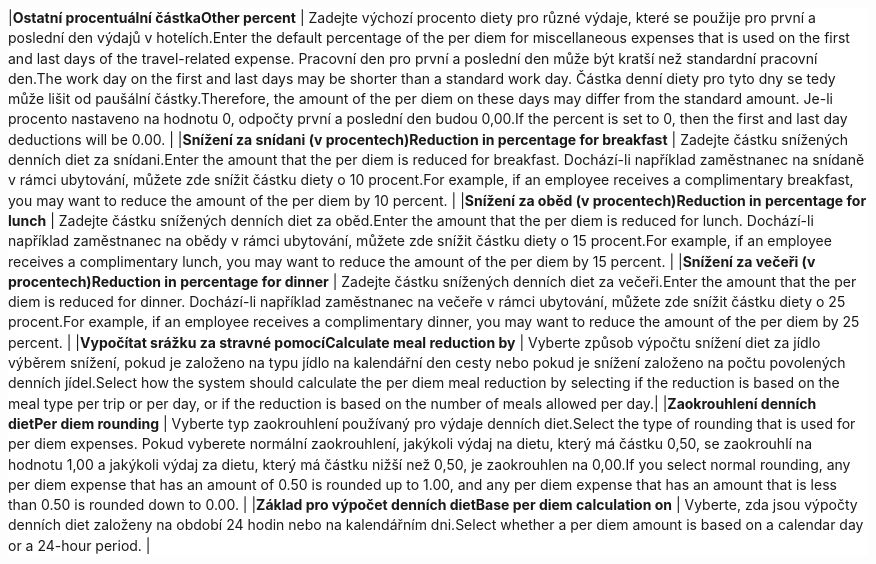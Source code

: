|<span data-ttu-id="47235-173">**Ostatní procentuální částka**</span><span class="sxs-lookup"><span data-stu-id="47235-173">**Other percent**</span></span>                        | <span data-ttu-id="47235-174">Zadejte výchozí procento diety pro různé výdaje, které se použije pro první a poslední den výdajů v hotelích.</span><span class="sxs-lookup"><span data-stu-id="47235-174">Enter the default percentage of the per diem for miscellaneous expenses that is used on the first and last days of the travel-related expense.</span></span> <span data-ttu-id="47235-175">Pracovní den pro první a poslední den může být kratší než standardní pracovní den.</span><span class="sxs-lookup"><span data-stu-id="47235-175">The work day on the first and last days may be shorter than a standard work day.</span></span> <span data-ttu-id="47235-176">Částka denní diety pro tyto dny se tedy může lišit od paušální částky.</span><span class="sxs-lookup"><span data-stu-id="47235-176">Therefore, the amount of the per diem on these days may differ from the standard amount.</span></span> <span data-ttu-id="47235-177">Je-li procento nastaveno na hodnotu 0, odpočty první a poslední den budou 0,00.</span><span class="sxs-lookup"><span data-stu-id="47235-177">If the percent is set to 0, then the first and last day deductions will be 0.00.</span></span>                                                                                                     |
|<span data-ttu-id="47235-178">**Snížení za snídani (v procentech)**</span><span class="sxs-lookup"><span data-stu-id="47235-178">**Reduction in percentage for breakfast**</span></span> | <span data-ttu-id="47235-179">Zadejte částku snížených denních diet za snídani.</span><span class="sxs-lookup"><span data-stu-id="47235-179">Enter the amount that the per diem is reduced for breakfast.</span></span> <span data-ttu-id="47235-180">Dochází-li například zaměstnanec na snídaně v rámci ubytování, můžete zde snížit částku diety o 10 procent.</span><span class="sxs-lookup"><span data-stu-id="47235-180">For example, if an employee receives a complimentary breakfast, you may want to reduce the amount of the per diem by 10 percent.</span></span>                               |
|<span data-ttu-id="47235-181">**Snížení za oběd (v procentech)**</span><span class="sxs-lookup"><span data-stu-id="47235-181">**Reduction in percentage for lunch**</span></span>    | <span data-ttu-id="47235-182">Zadejte částku snížených denních diet za oběd.</span><span class="sxs-lookup"><span data-stu-id="47235-182">Enter the amount that the per diem is reduced for lunch.</span></span> <span data-ttu-id="47235-183">Dochází-li například zaměstnanec na obědy v rámci ubytování, můžete zde snížit částku diety o 15 procent.</span><span class="sxs-lookup"><span data-stu-id="47235-183">For example, if an employee receives a complimentary lunch, you may want to reduce the amount of the per diem by 15 percent.</span></span>                                       |
|<span data-ttu-id="47235-184">**Snížení za večeři (v procentech)**</span><span class="sxs-lookup"><span data-stu-id="47235-184">**Reduction in percentage for dinner**</span></span>   | <span data-ttu-id="47235-185">Zadejte částku snížených denních diet za večeři.</span><span class="sxs-lookup"><span data-stu-id="47235-185">Enter the amount that the per diem is reduced for dinner.</span></span> <span data-ttu-id="47235-186">Dochází-li například zaměstnanec na večeře v rámci ubytování, můžete zde snížit částku diety o 25 procent.</span><span class="sxs-lookup"><span data-stu-id="47235-186">For example, if an employee receives a complimentary dinner, you may want to reduce the amount of the per diem by 25 percent.</span></span>                                     |
|<span data-ttu-id="47235-187">**Vypočítat srážku za stravné pomocí**</span><span class="sxs-lookup"><span data-stu-id="47235-187">**Calculate meal reduction by**</span></span>         | <span data-ttu-id="47235-188">Vyberte způsob výpočtu snížení diet za jídlo výběrem snížení, pokud je založeno na typu jídlo na kalendářní den cesty nebo pokud je snížení založeno na počtu povolených denních jídel.</span><span class="sxs-lookup"><span data-stu-id="47235-188">Select how the system should calculate the per diem meal reduction by selecting if the reduction is based on the meal type per trip or per day, or if the reduction is based on the number of meals allowed per day.</span></span>|
|<span data-ttu-id="47235-189">**Zaokrouhlení denních diet**</span><span class="sxs-lookup"><span data-stu-id="47235-189">**Per diem rounding**</span></span>                  | <span data-ttu-id="47235-190">Vyberte typ zaokrouhlení používaný pro výdaje denních diet.</span><span class="sxs-lookup"><span data-stu-id="47235-190">Select the type of rounding that is used for per diem expenses.</span></span> <span data-ttu-id="47235-191">Pokud vyberete normální zaokrouhlení, jakýkoli výdaj na dietu, který má částku 0,50, se zaokrouhlí na hodnotu 1,00 a jakýkoli výdaj za dietu, který má částku nižší než 0,50, je zaokrouhlen na 0,00.</span><span class="sxs-lookup"><span data-stu-id="47235-191">If you select normal rounding, any per diem expense that has an amount of 0.50 is rounded up to 1.00, and any per diem expense that has an amount that is less than 0.50 is rounded down to 0.00.</span></span>                                                                                              |
|<span data-ttu-id="47235-192">**Základ pro výpočet denních diet**</span><span class="sxs-lookup"><span data-stu-id="47235-192">**Base per diem calculation on**</span></span>         | <span data-ttu-id="47235-193">Vyberte, zda jsou výpočty denních diet založeny na období 24 hodin nebo na kalendářním dni.</span><span class="sxs-lookup"><span data-stu-id="47235-193">Select whether a per diem amount is based on a calendar day or a 24-hour period.</span></span>       |

